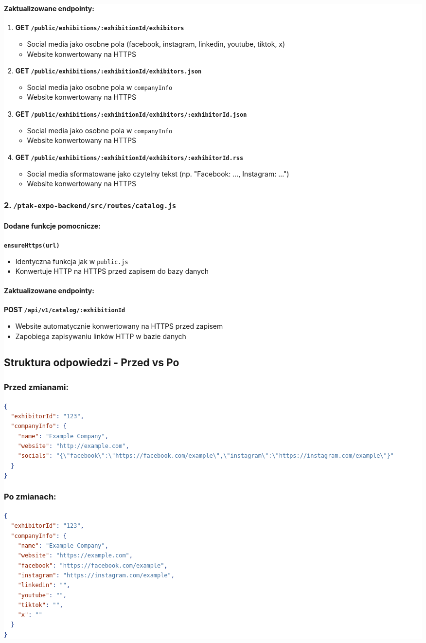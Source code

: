 #### Zaktualizowane endpointy:

1. **GET `/public/exhibitions/:exhibitionId/exhibitors`**
   - Social media jako osobne pola (facebook, instagram, linkedin, youtube, tiktok, x)
   - Website konwertowany na HTTPS

2. **GET `/public/exhibitions/:exhibitionId/exhibitors.json`**
   - Social media jako osobne pola w `companyInfo`
   - Website konwertowany na HTTPS

3. **GET `/public/exhibitions/:exhibitionId/exhibitors/:exhibitorId.json`**
   - Social media jako osobne pola w `companyInfo`
   - Website konwertowany na HTTPS

4. **GET `/public/exhibitions/:exhibitionId/exhibitors/:exhibitorId.rss`**
   - Social media sformatowane jako czytelny tekst (np. "Facebook: ..., Instagram: ...")
   - Website konwertowany na HTTPS

### 2. `/ptak-expo-backend/src/routes/catalog.js`

#### Dodane funkcje pomocnicze:

**`ensureHttps(url)`**
- Identyczna funkcja jak w `public.js`
- Konwertuje HTTP na HTTPS przed zapisem do bazy danych

#### Zaktualizowane endpointy:

**POST `/api/v1/catalog/:exhibitionId`**
- Website automatycznie konwertowany na HTTPS przed zapisem
- Zapobiega zapisywaniu linków HTTP w bazie danych

## Struktura odpowiedzi - Przed vs Po

### Przed zmianami:
```json
{
  "exhibitorId": "123",
  "companyInfo": {
    "name": "Example Company",
    "website": "http://example.com",
    "socials": "{\"facebook\":\"https://facebook.com/example\",\"instagram\":\"https://instagram.com/example\"}"
  }
}
```

### Po zmianach:
```json
{
  "exhibitorId": "123",
  "companyInfo": {
    "name": "Example Company",
    "website": "https://example.com",
    "facebook": "https://facebook.com/example",
    "instagram": "https://instagram.com/example",
    "linkedin": "",
    "youtube": "",
    "tiktok": "",
    "x": ""
  }
}
```

